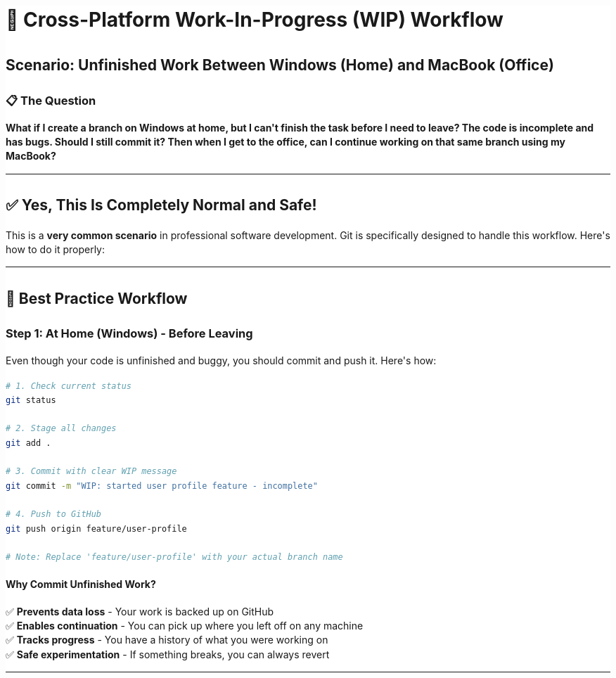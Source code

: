 # 🔄 Cross-Platform Work-In-Progress (WIP) Workflow

## Scenario: Unfinished Work Between Windows (Home) and MacBook (Office)

### 📋 The Question

**What if I create a branch on Windows at home, but I can't finish the task before I need to leave? The code is incomplete and has bugs. Should I still commit it? Then when I get to the office, can I continue working on that same branch using my MacBook?**

---

## ✅ Yes, This Is Completely Normal and Safe!

This is a **very common scenario** in professional software development. Git is specifically designed to handle this workflow. Here's how to do it properly:

---

## 🎯 Best Practice Workflow

### **Step 1: At Home (Windows) - Before Leaving**

Even though your code is unfinished and buggy, you should commit and push it. Here's how:

```bash
# 1. Check current status
git status

# 2. Stage all changes
git add .

# 3. Commit with clear WIP message
git commit -m "WIP: started user profile feature - incomplete"

# 4. Push to GitHub
git push origin feature/user-profile

# Note: Replace 'feature/user-profile' with your actual branch name
```

#### **Why Commit Unfinished Work?**

✅ **Prevents data loss** - Your work is backed up on GitHub  
✅ **Enables continuation** - You can pick up where you left off on any machine  
✅ **Tracks progress** - You have a history of what you were working on  
✅ **Safe experimentation** - If something breaks, you can always revert  

---
